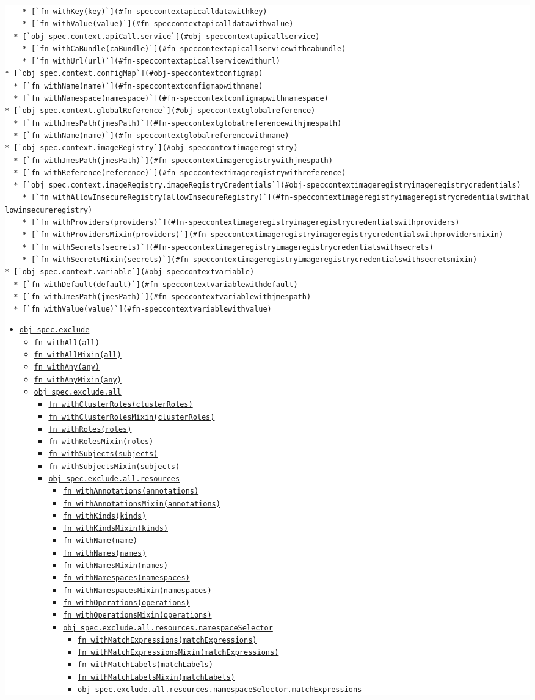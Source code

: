         * [`fn withKey(key)`](#fn-speccontextapicalldatawithkey)
        * [`fn withValue(value)`](#fn-speccontextapicalldatawithvalue)
      * [`obj spec.context.apiCall.service`](#obj-speccontextapicallservice)
        * [`fn withCaBundle(caBundle)`](#fn-speccontextapicallservicewithcabundle)
        * [`fn withUrl(url)`](#fn-speccontextapicallservicewithurl)
    * [`obj spec.context.configMap`](#obj-speccontextconfigmap)
      * [`fn withName(name)`](#fn-speccontextconfigmapwithname)
      * [`fn withNamespace(namespace)`](#fn-speccontextconfigmapwithnamespace)
    * [`obj spec.context.globalReference`](#obj-speccontextglobalreference)
      * [`fn withJmesPath(jmesPath)`](#fn-speccontextglobalreferencewithjmespath)
      * [`fn withName(name)`](#fn-speccontextglobalreferencewithname)
    * [`obj spec.context.imageRegistry`](#obj-speccontextimageregistry)
      * [`fn withJmesPath(jmesPath)`](#fn-speccontextimageregistrywithjmespath)
      * [`fn withReference(reference)`](#fn-speccontextimageregistrywithreference)
      * [`obj spec.context.imageRegistry.imageRegistryCredentials`](#obj-speccontextimageregistryimageregistrycredentials)
        * [`fn withAllowInsecureRegistry(allowInsecureRegistry)`](#fn-speccontextimageregistryimageregistrycredentialswithallowinsecureregistry)
        * [`fn withProviders(providers)`](#fn-speccontextimageregistryimageregistrycredentialswithproviders)
        * [`fn withProvidersMixin(providers)`](#fn-speccontextimageregistryimageregistrycredentialswithprovidersmixin)
        * [`fn withSecrets(secrets)`](#fn-speccontextimageregistryimageregistrycredentialswithsecrets)
        * [`fn withSecretsMixin(secrets)`](#fn-speccontextimageregistryimageregistrycredentialswithsecretsmixin)
    * [`obj spec.context.variable`](#obj-speccontextvariable)
      * [`fn withDefault(default)`](#fn-speccontextvariablewithdefault)
      * [`fn withJmesPath(jmesPath)`](#fn-speccontextvariablewithjmespath)
      * [`fn withValue(value)`](#fn-speccontextvariablewithvalue)
  * [`obj spec.exclude`](#obj-specexclude)
    * [`fn withAll(all)`](#fn-specexcludewithall)
    * [`fn withAllMixin(all)`](#fn-specexcludewithallmixin)
    * [`fn withAny(any)`](#fn-specexcludewithany)
    * [`fn withAnyMixin(any)`](#fn-specexcludewithanymixin)
    * [`obj spec.exclude.all`](#obj-specexcludeall)
      * [`fn withClusterRoles(clusterRoles)`](#fn-specexcludeallwithclusterroles)
      * [`fn withClusterRolesMixin(clusterRoles)`](#fn-specexcludeallwithclusterrolesmixin)
      * [`fn withRoles(roles)`](#fn-specexcludeallwithroles)
      * [`fn withRolesMixin(roles)`](#fn-specexcludeallwithrolesmixin)
      * [`fn withSubjects(subjects)`](#fn-specexcludeallwithsubjects)
      * [`fn withSubjectsMixin(subjects)`](#fn-specexcludeallwithsubjectsmixin)
      * [`obj spec.exclude.all.resources`](#obj-specexcludeallresources)
        * [`fn withAnnotations(annotations)`](#fn-specexcludeallresourceswithannotations)
        * [`fn withAnnotationsMixin(annotations)`](#fn-specexcludeallresourceswithannotationsmixin)
        * [`fn withKinds(kinds)`](#fn-specexcludeallresourceswithkinds)
        * [`fn withKindsMixin(kinds)`](#fn-specexcludeallresourceswithkindsmixin)
        * [`fn withName(name)`](#fn-specexcludeallresourceswithname)
        * [`fn withNames(names)`](#fn-specexcludeallresourceswithnames)
        * [`fn withNamesMixin(names)`](#fn-specexcludeallresourceswithnamesmixin)
        * [`fn withNamespaces(namespaces)`](#fn-specexcludeallresourceswithnamespaces)
        * [`fn withNamespacesMixin(namespaces)`](#fn-specexcludeallresourceswithnamespacesmixin)
        * [`fn withOperations(operations)`](#fn-specexcludeallresourceswithoperations)
        * [`fn withOperationsMixin(operations)`](#fn-specexcludeallresourceswithoperationsmixin)
        * [`obj spec.exclude.all.resources.namespaceSelector`](#obj-specexcludeallresourcesnamespaceselector)
          * [`fn withMatchExpressions(matchExpressions)`](#fn-specexcludeallresourcesnamespaceselectorwithmatchexpressions)
          * [`fn withMatchExpressionsMixin(matchExpressions)`](#fn-specexcludeallresourcesnamespaceselectorwithmatchexpressionsmixin)
          * [`fn withMatchLabels(matchLabels)`](#fn-specexcludeallresourcesnamespaceselectorwithmatchlabels)
          * [`fn withMatchLabelsMixin(matchLabels)`](#fn-specexcludeallresourcesnamespaceselectorwithmatchlabelsmixin)
          * [`obj spec.exclude.all.resources.namespaceSelector.matchExpressions`](#obj-specexcludeallresourcesnamespaceselectormatchexpressions)